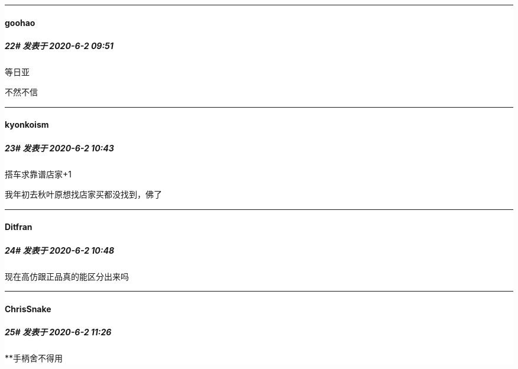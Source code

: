 





-----

####  goohao  
##### 22#       发表于 2020-6-2 09:51




等日亚

不然不信







-----

####  kyonkoism  
##### 23#       发表于 2020-6-2 10:43




搭车求靠谱店家+1

我年初去秋叶原想找店家买都没找到，佛了







-----

####  Ditfran  
##### 24#       发表于 2020-6-2 10:48




现在高仿跟正品真的能区分出来吗







-----

####  ChrisSnake  
##### 25#       发表于 2020-6-2 11:26




**手柄舍不得用




